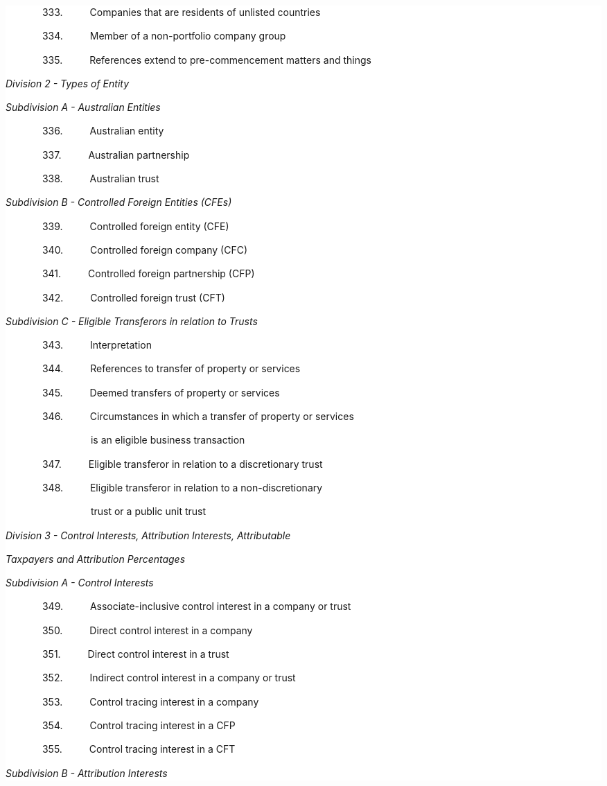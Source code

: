         333.      Companies that are residents of unlisted countries

        334.      Member of a non-portfolio company group

        335.      References extend to pre-commencement matters and things

_Division 2 - Types of Entity_

_Subdivision A - Australian Entities_

        336.      Australian entity

        337.      Australian partnership

        338.      Australian trust

_Subdivision B - Controlled Foreign Entities (CFEs)_

        339.      Controlled foreign entity (CFE)

        340.      Controlled foreign company (CFC)

        341.      Controlled foreign partnership (CFP)

        342.      Controlled foreign trust (CFT)

_Subdivision C - Eligible Transferors in relation to Trusts_

        343.      Interpretation

        344.      References to transfer of property or services

        345.      Deemed transfers of property or services

        346.      Circumstances in which a transfer of property or services

                  is an eligible business transaction

        347.      Eligible transferor in relation to a discretionary trust

        348.      Eligible transferor in relation to a non-discretionary

                  trust or a public unit trust

_Division 3 - Control Interests, Attribution Interests, Attributable_

_Taxpayers and Attribution Percentages_

_Subdivision A - Control Interests_

        349.      Associate-inclusive control interest in a company or trust

        350.      Direct control interest in a company

        351.      Direct control interest in a trust

        352.      Indirect control interest in a company or trust

        353.      Control tracing interest in a company

        354.      Control tracing interest in a CFP

        355.      Control tracing interest in a CFT

_Subdivision B - Attribution Interests_
